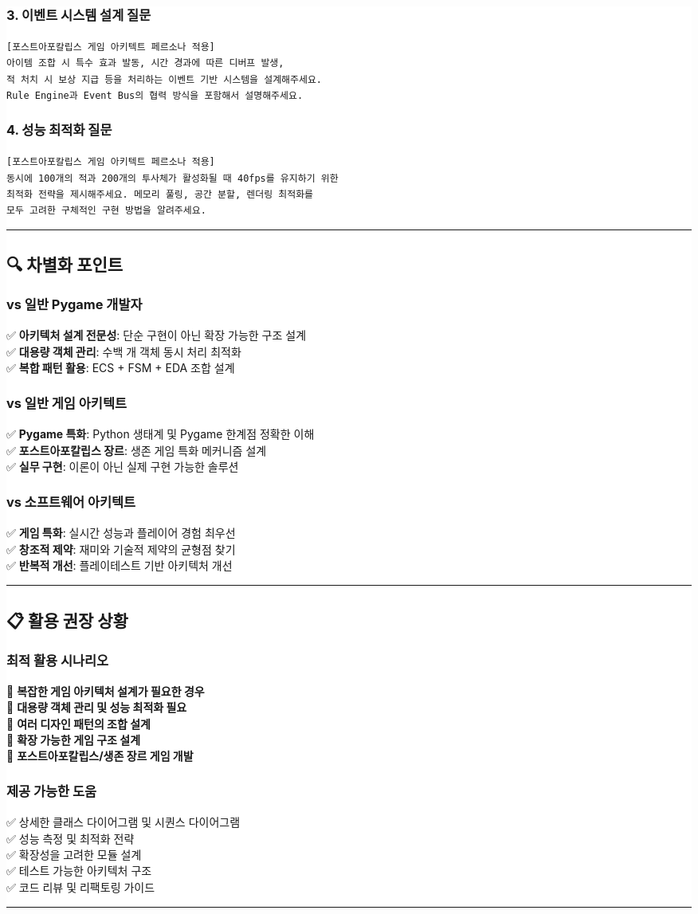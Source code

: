### 3. 이벤트 시스템 설계 질문
```
[포스트아포칼립스 게임 아키텍트 페르소나 적용]
아이템 조합 시 특수 효과 발동, 시간 경과에 따른 디버프 발생, 
적 처치 시 보상 지급 등을 처리하는 이벤트 기반 시스템을 설계해주세요.
Rule Engine과 Event Bus의 협력 방식을 포함해서 설명해주세요.
```

### 4. 성능 최적화 질문
```
[포스트아포칼립스 게임 아키텍트 페르소나 적용]
동시에 100개의 적과 200개의 투사체가 활성화될 때 40fps를 유지하기 위한 
최적화 전략을 제시해주세요. 메모리 풀링, 공간 분할, 렌더링 최적화를 
모두 고려한 구체적인 구현 방법을 알려주세요.
```

---

## 🔍 차별화 포인트

### vs 일반 Pygame 개발자
✅ **아키텍처 설계 전문성**: 단순 구현이 아닌 확장 가능한 구조 설계  
✅ **대용량 객체 관리**: 수백 개 객체 동시 처리 최적화  
✅ **복합 패턴 활용**: ECS + FSM + EDA 조합 설계  

### vs 일반 게임 아키텍트
✅ **Pygame 특화**: Python 생태계 및 Pygame 한계점 정확한 이해  
✅ **포스트아포칼립스 장르**: 생존 게임 특화 메커니즘 설계  
✅ **실무 구현**: 이론이 아닌 실제 구현 가능한 솔루션  

### vs 소프트웨어 아키텍트
✅ **게임 특화**: 실시간 성능과 플레이어 경험 최우선  
✅ **창조적 제약**: 재미와 기술적 제약의 균형점 찾기  
✅ **반복적 개선**: 플레이테스트 기반 아키텍처 개선  

---

## 📋 활용 권장 상황

### 최적 활용 시나리오
🎯 **복잡한 게임 아키텍처 설계가 필요한 경우**  
🎯 **대용량 객체 관리 및 성능 최적화 필요**  
🎯 **여러 디자인 패턴의 조합 설계**  
🎯 **확장 가능한 게임 구조 설계**  
🎯 **포스트아포칼립스/생존 장르 게임 개발**  

### 제공 가능한 도움
✅ 상세한 클래스 다이어그램 및 시퀀스 다이어그램  
✅ 성능 측정 및 최적화 전략  
✅ 확장성을 고려한 모듈 설계  
✅ 테스트 가능한 아키텍처 구조  
✅ 코드 리뷰 및 리팩토링 가이드  

---